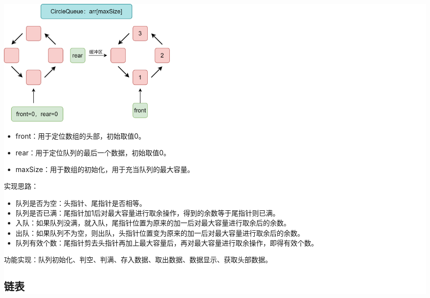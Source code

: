 <img src="img/1.2queue_circle_array.png" style="zoom: 33%;" />

- front：用于定位数组的头部，初始取值0。
- rear：用于定位队列的最后一个数据，初始取值0。

- maxSize：用于数组的初始化，用于充当队列的最大容量。

实现思路：

- 队列是否为空：头指针、尾指针是否相等。
- 队列是否已满：尾指针加1后对最大容量进行取余操作，得到的余数等于尾指针则已满。
- 入队：如果队列没满，就入队，尾指针位置为原来的加一后对最大容量进行取余后的余数。
- 出队：如果队列不为空，则出队，头指针位置变为原来的加一后对最大容量进行取余后的余数。
- 队列有效个数：尾指针剪去头指针再加上最大容量后，再对最大容量进行取余操作，即得有效个数。

功能实现：队列初始化、判空、判满、存入数据、取出数据、数据显示、获取头部数据。



## 链表



